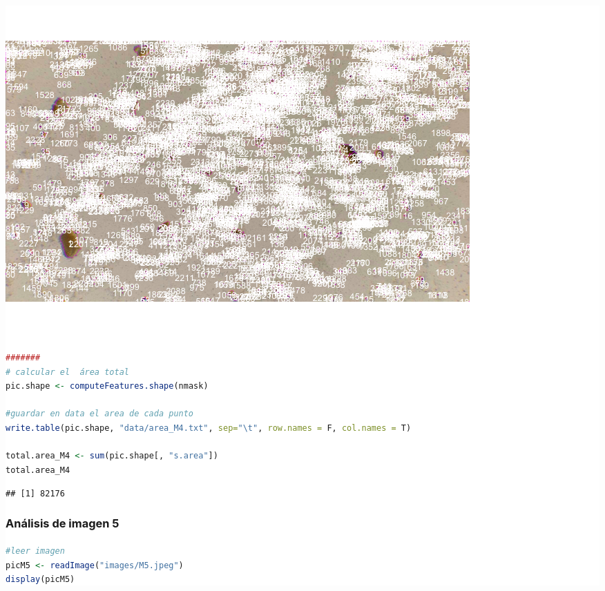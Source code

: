 ![](cell_analysis_files/figure-gfm/M4-4.png)

``` r
#######
# calcular el  área total
pic.shape <- computeFeatures.shape(nmask)

#guardar en data el area de cada punto
write.table(pic.shape, "data/area_M4.txt", sep="\t", row.names = F, col.names = T)

total.area_M4 <- sum(pic.shape[, "s.area"])
total.area_M4
```

    ## [1] 82176

### Análisis de imagen 5

``` r
#leer imagen
picM5 <- readImage("images/M5.jpeg")
display(picM5)
```
